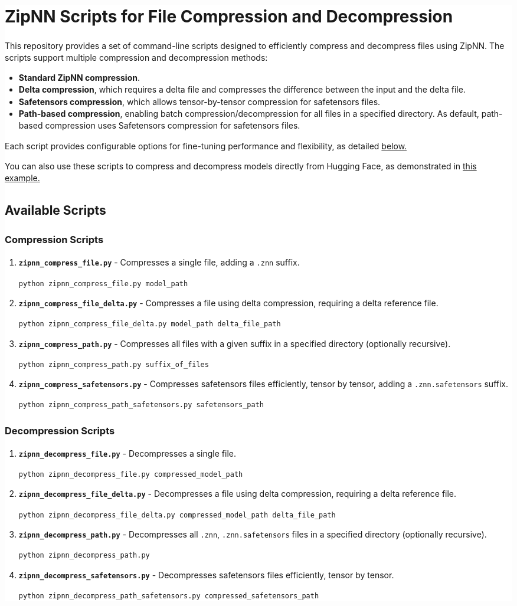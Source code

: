 # ZipNN Scripts for File Compression and Decompression

This repository provides a set of command-line scripts designed to efficiently compress and decompress files using ZipNN. The scripts support multiple compression and decompression methods:

- **Standard ZipNN compression**.
- **Delta compression**, which requires a delta file and compresses the difference between the input and the delta file.
- **Safetensors compression**, which allows tensor-by-tensor compression for safetensors files.
- **Path-based compression**, enabling batch compression/decompression for all files in a specified directory. As default, path-based compression uses Safetensors compression for safetensors files.

Each script provides configurable options for fine-tuning performance and flexibility, as detailed [below.](#scripts-configuration)

You can also use these scripts to compress and decompress models directly from Hugging Face, as demonstrated in [this example.](#huggingface-example)

## Available Scripts

### Compression Scripts
1. **`zipnn_compress_file.py`** - Compresses a single file, adding a `.znn` suffix.
   
   ```
   python zipnn_compress_file.py model_path
   ```
3. **`zipnn_compress_file_delta.py`** - Compresses a file using delta compression, requiring a delta reference file.
   ```
   python zipnn_compress_file_delta.py model_path delta_file_path
   ```

5. **`zipnn_compress_path.py`** - Compresses all files with a given suffix in a specified directory (optionally recursive).
   ```
   python zipnn_compress_path.py suffix_of_files
   ```
7. **`zipnn_compress_safetensors.py`** - Compresses safetensors files efficiently, tensor by tensor, adding a `.znn.safetensors` suffix.
   ```
   python zipnn_compress_path_safetensors.py safetensors_path
   ```

### Decompression Scripts
1. **`zipnn_decompress_file.py`** - Decompresses a single file.
   
   ```
   python zipnn_decompress_file.py compressed_model_path
   ```
3. **`zipnn_decompress_file_delta.py`** - Decompresses a file using delta compression, requiring a delta reference file.
   ```
   python zipnn_decompress_file_delta.py compressed_model_path delta_file_path
   ```
5. **`zipnn_decompress_path.py`** - Decompresses all `.znn`, `.znn.safetensors` files in a specified directory (optionally recursive).
   ```
   python zipnn_decompress_path.py 
   ```
7. **`zipnn_decompress_safetensors.py`** - Decompresses safetensors files efficiently, tensor by tensor.
   ```
   python zipnn_decompress_path_safetensors.py compressed_safetensors_path
   ```
